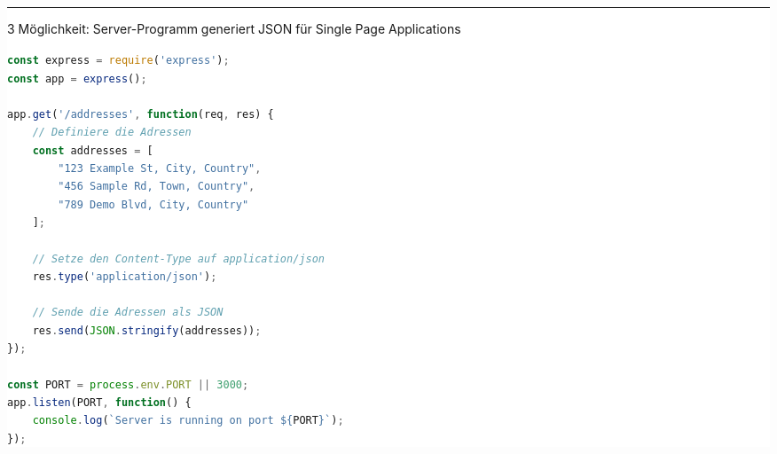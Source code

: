 
---


3 Möglichkeit:  Server-Programm generiert JSON für Single Page Applications
```js
const express = require('express');
const app = express();

app.get('/addresses', function(req, res) {
    // Definiere die Adressen
    const addresses = [
        "123 Example St, City, Country",
        "456 Sample Rd, Town, Country",
        "789 Demo Blvd, City, Country"
    ];
    
    // Setze den Content-Type auf application/json
    res.type('application/json');

    // Sende die Adressen als JSON
    res.send(JSON.stringify(addresses));
});

const PORT = process.env.PORT || 3000;
app.listen(PORT, function() {
    console.log(`Server is running on port ${PORT}`);
});
```



